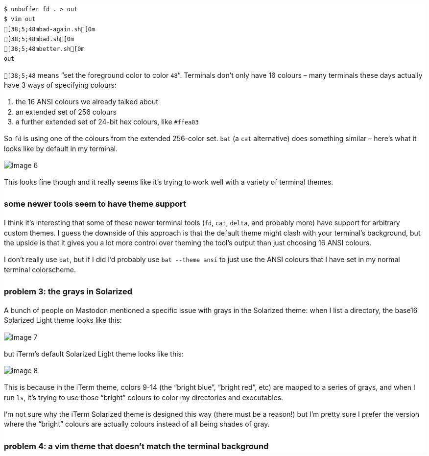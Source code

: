 ```
$ unbuffer fd . > out
$ vim out
[38;5;48mbad-again.sh[0m
[38;5;48mbad.sh[0m
[38;5;48mbetter.sh[0m
out
```

`[38;5;48` means “set the foreground color to color `48`”. Terminals don’t only have 16 colours – many terminals these days actually have 3 ways of specifying colours:

1.  the 16 ANSI colours we already talked about
2.  an extended set of 256 colours
3.  a further extended set of 24-bit hex colours, like `#ffea03`

So `fd` is using one of the colours from the extended 256-color set. `bat` (a `cat` alternative) does something similar – here’s what it looks like by default in my terminal.

![Image 6](https://jvns.ca/images/terminal-bat.png)

This looks fine though and it really seems like it’s trying to work well with a variety of terminal themes.

### some newer tools seem to have theme support

I think it’s interesting that some of these newer terminal tools (`fd`, `cat`, `delta`, and probably more) have support for arbitrary custom themes. I guess the downside of this approach is that the default theme might clash with your terminal’s background, but the upside is that it gives you a lot more control over theming the tool’s output than just choosing 16 ANSI colours.

I don’t really use `bat`, but if I did I’d probably use `bat --theme ansi` to just use the ANSI colours that I have set in my normal terminal colorscheme.

### problem 3: the grays in Solarized

A bunch of people on Mastodon mentioned a specific issue with grays in the Solarized theme: when I list a directory, the base16 Solarized Light theme looks like this:

![Image 7](https://jvns.ca/images/terminal-solarized-base16.png)

but iTerm’s default Solarized Light theme looks like this:

![Image 8](https://jvns.ca/images/terminal-solarized-iterm.png)

This is because in the iTerm theme, colors 9-14 (the “bright blue”, “bright red”, etc) are mapped to a series of grays, and when I run `ls`, it’s trying to use those “bright” colours to color my directories and executables.

I’m not sure why the iTerm Solarized theme is designed this way (there must be a reason!) but I’m pretty sure I prefer the version where the “bright” colours are actually colours instead of all being shades of gray.

### problem 4: a vim theme that doesn’t match the terminal background
